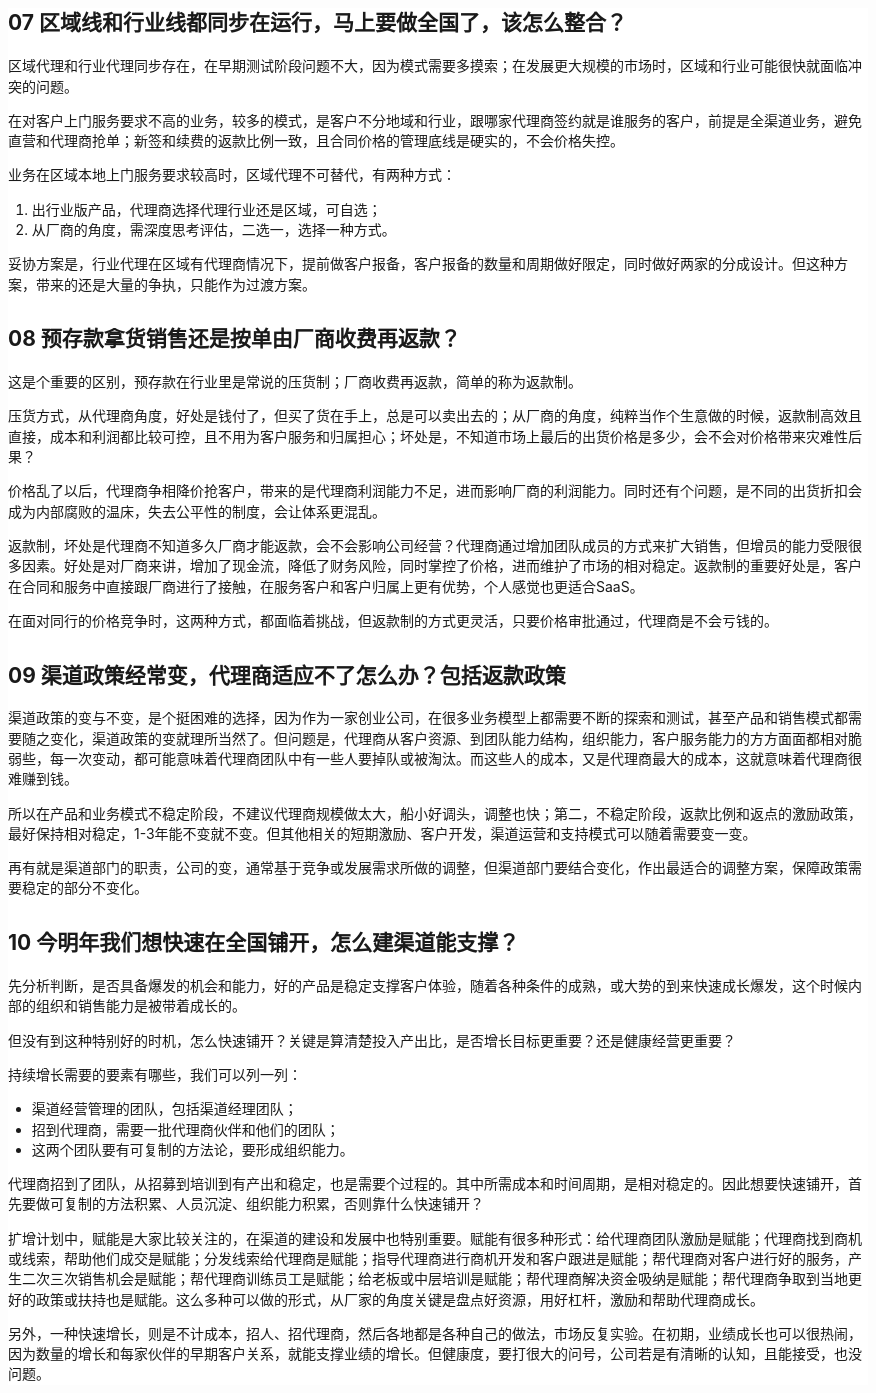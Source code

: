 ## 07 区域线和行业线都同步在运行，马上要做全国了，该怎么整合？

区域代理和行业代理同步存在，在早期测试阶段问题不大，因为模式需要多摸索；在发展更大规模的市场时，区域和行业可能很快就面临冲突的问题。

在对客户上门服务要求不高的业务，较多的模式，是客户不分地域和行业，跟哪家代理商签约就是谁服务的客户，前提是全渠道业务，避免直营和代理商抢单；新签和续费的返款比例一致，且合同价格的管理底线是硬实的，不会价格失控。

业务在区域本地上门服务要求较高时，区域代理不可替代，有两种方式：

1.  出行业版产品，代理商选择代理行业还是区域，可自选；
2.  从厂商的角度，需深度思考评估，二选一，选择一种方式。

妥协方案是，行业代理在区域有代理商情况下，提前做客户报备，客户报备的数量和周期做好限定，同时做好两家的分成设计。但这种方案，带来的还是大量的争执，只能作为过渡方案。

## 08 预存款拿货销售还是按单由厂商收费再返款？

这是个重要的区别，预存款在行业里是常说的压货制；厂商收费再返款，简单的称为返款制。

压货方式，从代理商角度，好处是钱付了，但买了货在手上，总是可以卖出去的；从厂商的角度，纯粹当作个生意做的时候，返款制高效且直接，成本和利润都比较可控，且不用为客户服务和归属担心；坏处是，不知道市场上最后的出货价格是多少，会不会对价格带来灾难性后果？

价格乱了以后，代理商争相降价抢客户，带来的是代理商利润能力不足，进而影响厂商的利润能力。同时还有个问题，是不同的出货折扣会成为内部腐败的温床，失去公平性的制度，会让体系更混乱。

返款制，坏处是代理商不知道多久厂商才能返款，会不会影响公司经营？代理商通过增加团队成员的方式来扩大销售，但增员的能力受限很多因素。好处是对厂商来讲，增加了现金流，降低了财务风险，同时掌控了价格，进而维护了市场的相对稳定。返款制的重要好处是，客户在合同和服务中直接跟厂商进行了接触，在服务客户和客户归属上更有优势，个人感觉也更适合SaaS。

在面对同行的价格竞争时，这两种方式，都面临着挑战，但返款制的方式更灵活，只要价格审批通过，代理商是不会亏钱的。

## 09 渠道政策经常变，代理商适应不了怎么办？包括返款政策

渠道政策的变与不变，是个挺困难的选择，因为作为一家创业公司，在很多业务模型上都需要不断的探索和测试，甚至产品和销售模式都需要随之变化，渠道政策的变就理所当然了。但问题是，代理商从客户资源、到团队能力结构，组织能力，客户服务能力的方方面面都相对脆弱些，每一次变动，都可能意味着代理商团队中有一些人要掉队或被淘汰。而这些人的成本，又是代理商最大的成本，这就意味着代理商很难赚到钱。

所以在产品和业务模式不稳定阶段，不建议代理商规模做太大，船小好调头，调整也快；第二，不稳定阶段，返款比例和返点的激励政策，最好保持相对稳定，1-3年能不变就不变。但其他相关的短期激励、客户开发，渠道运营和支持模式可以随着需要变一变。

再有就是渠道部门的职责，公司的变，通常基于竞争或发展需求所做的调整，但渠道部门要结合变化，作出最适合的调整方案，保障政策需要稳定的部分不变化。

## 10 今明年我们想快速在全国铺开，怎么建渠道能支撑？

先分析判断，是否具备爆发的机会和能力，好的产品是稳定支撑客户体验，随着各种条件的成熟，或大势的到来快速成长爆发，这个时候内部的组织和销售能力是被带着成长的。

但没有到这种特别好的时机，怎么快速铺开？关键是算清楚投入产出比，是否增长目标更重要？还是健康经营更重要？

持续增长需要的要素有哪些，我们可以列一列：

*   渠道经营管理的团队，包括渠道经理团队；
*   招到代理商，需要一批代理商伙伴和他们的团队；
*   这两个团队要有可复制的方法论，要形成组织能力。

代理商招到了团队，从招募到培训到有产出和稳定，也是需要个过程的。其中所需成本和时间周期，是相对稳定的。因此想要快速铺开，首先要做可复制的方法积累、人员沉淀、组织能力积累，否则靠什么快速铺开？

扩增计划中，赋能是大家比较关注的，在渠道的建设和发展中也特别重要。赋能有很多种形式：给代理商团队激励是赋能；代理商找到商机或线索，帮助他们成交是赋能；分发线索给代理商是赋能；指导代理商进行商机开发和客户跟进是赋能；帮代理商对客户进行好的服务，产生二次三次销售机会是赋能；帮代理商训练员工是赋能；给老板或中层培训是赋能；帮代理商解决资金吸纳是赋能；帮代理商争取到当地更好的政策或扶持也是赋能。这么多种可以做的形式，从厂家的角度关键是盘点好资源，用好杠杆，激励和帮助代理商成长。

另外，一种快速增长，则是不计成本，招人、招代理商，然后各地都是各种自己的做法，市场反复实验。在初期，业绩成长也可以很热闹，因为数量的增长和每家伙伴的早期客户关系，就能支撑业绩的增长。但健康度，要打很大的问号，公司若是有清晰的认知，且能接受，也没问题。
